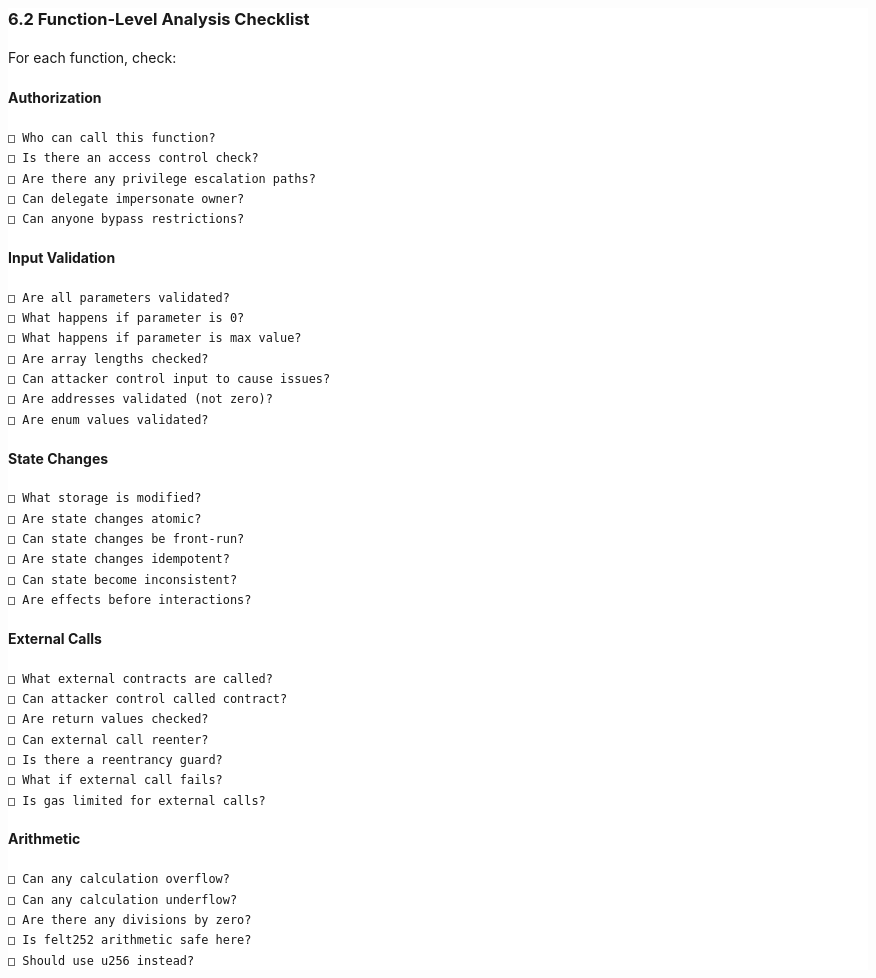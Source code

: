### 6.2 Function-Level Analysis Checklist

For each function, check:

#### Authorization
```
□ Who can call this function?
□ Is there an access control check?
□ Are there any privilege escalation paths?
□ Can delegate impersonate owner?
□ Can anyone bypass restrictions?
```

#### Input Validation
```
□ Are all parameters validated?
□ What happens if parameter is 0?
□ What happens if parameter is max value?
□ Are array lengths checked?
□ Can attacker control input to cause issues?
□ Are addresses validated (not zero)?
□ Are enum values validated?
```

#### State Changes
```
□ What storage is modified?
□ Are state changes atomic?
□ Can state changes be front-run?
□ Are state changes idempotent?
□ Can state become inconsistent?
□ Are effects before interactions?
```

#### External Calls
```
□ What external contracts are called?
□ Can attacker control called contract?
□ Are return values checked?
□ Can external call reenter?
□ Is there a reentrancy guard?
□ What if external call fails?
□ Is gas limited for external calls?
```

#### Arithmetic
```
□ Can any calculation overflow?
□ Can any calculation underflow?
□ Are there any divisions by zero?
□ Is felt252 arithmetic safe here?
□ Should use u256 instead?
```
